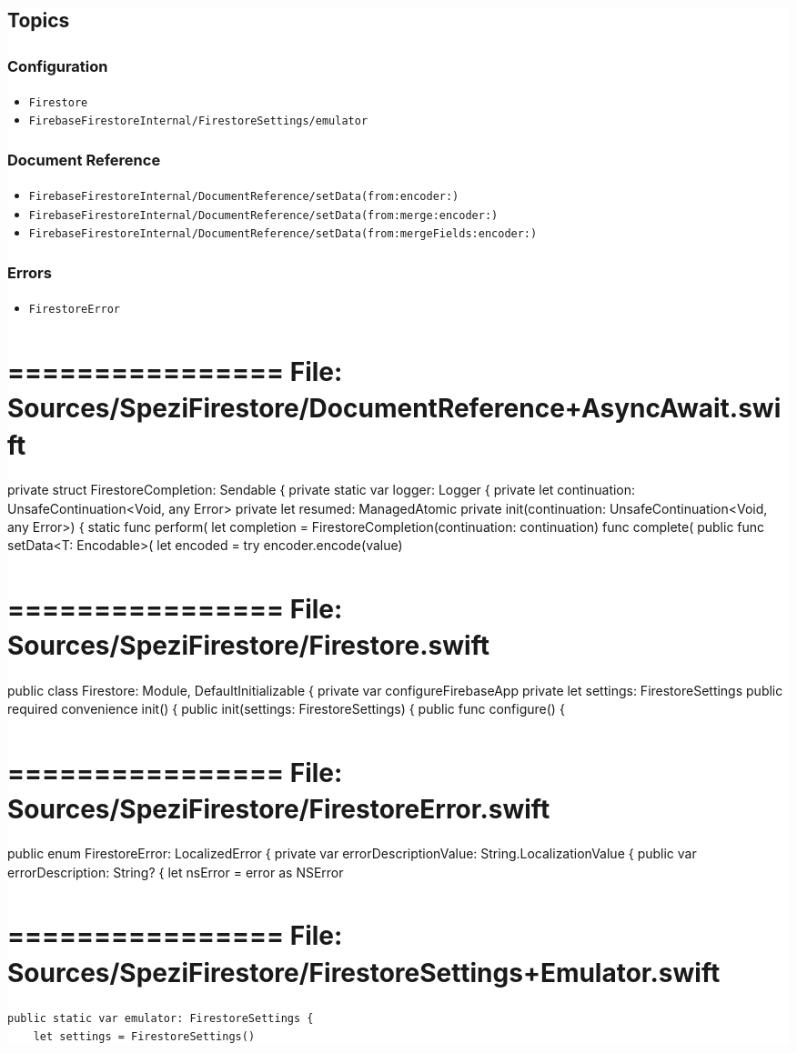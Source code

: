
## Topics

### Configuration

- ``Firestore``
- ``FirebaseFirestoreInternal/FirestoreSettings/emulator``

### Document Reference

- ``FirebaseFirestoreInternal/DocumentReference/setData(from:encoder:)``
- ``FirebaseFirestoreInternal/DocumentReference/setData(from:merge:encoder:)``
- ``FirebaseFirestoreInternal/DocumentReference/setData(from:mergeFields:encoder:)``

### Errors

- ``FirestoreError``

================
File: Sources/SpeziFirestore/DocumentReference+AsyncAwait.swift
================
private struct FirestoreCompletion: Sendable {
    private static var logger: Logger {
    private let continuation: UnsafeContinuation<Void, any Error>
    private let resumed: ManagedAtomic<Bool>
    private init(continuation: UnsafeContinuation<Void, any Error>) {
    static func perform(
            let completion = FirestoreCompletion(continuation: continuation)
    func complete(
    public func setData<T: Encodable>(
            let encoded = try encoder.encode(value)

================
File: Sources/SpeziFirestore/Firestore.swift
================
public class Firestore: Module, DefaultInitializable {
    private var configureFirebaseApp
    private let settings: FirestoreSettings
    public required convenience init() {
    public init(settings: FirestoreSettings) {
    public func configure() {

================
File: Sources/SpeziFirestore/FirestoreError.swift
================
public enum FirestoreError: LocalizedError {
    private var errorDescriptionValue: String.LocalizationValue {
    public var errorDescription: String? {
        let nsError = error as NSError

================
File: Sources/SpeziFirestore/FirestoreSettings+Emulator.swift
================
    public static var emulator: FirestoreSettings {
        let settings = FirestoreSettings()

